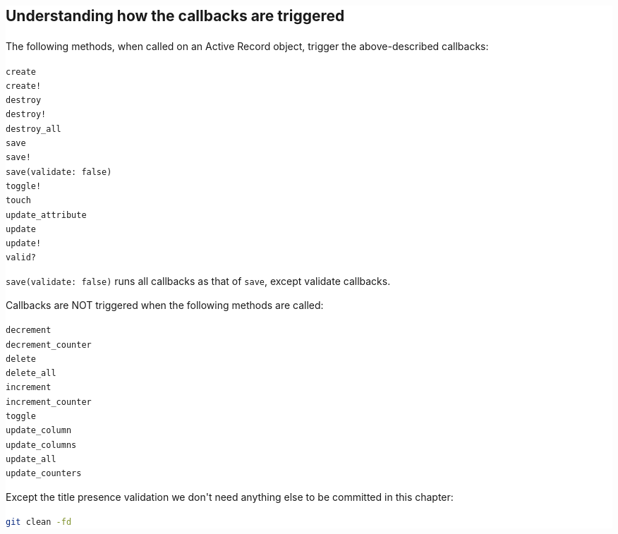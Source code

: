 ## Understanding how the callbacks are triggered

The following methods, when called on an Active Record object, trigger the
above-described callbacks:

```msg
create
create!
destroy
destroy!
destroy_all
save
save!
save(validate: false)
toggle!
touch
update_attribute
update
update!
valid?
```

`save(validate: false)` runs all callbacks as that of `save`, except validate
callbacks.

Callbacks are NOT triggered when the following methods are called:

```msg
decrement
decrement_counter
delete
delete_all
increment
increment_counter
toggle
update_column
update_columns
update_all
update_counters
```

Except the title presence validation we don't need anything else to be committed
in this chapter:

```bash
git clean -fd
```

